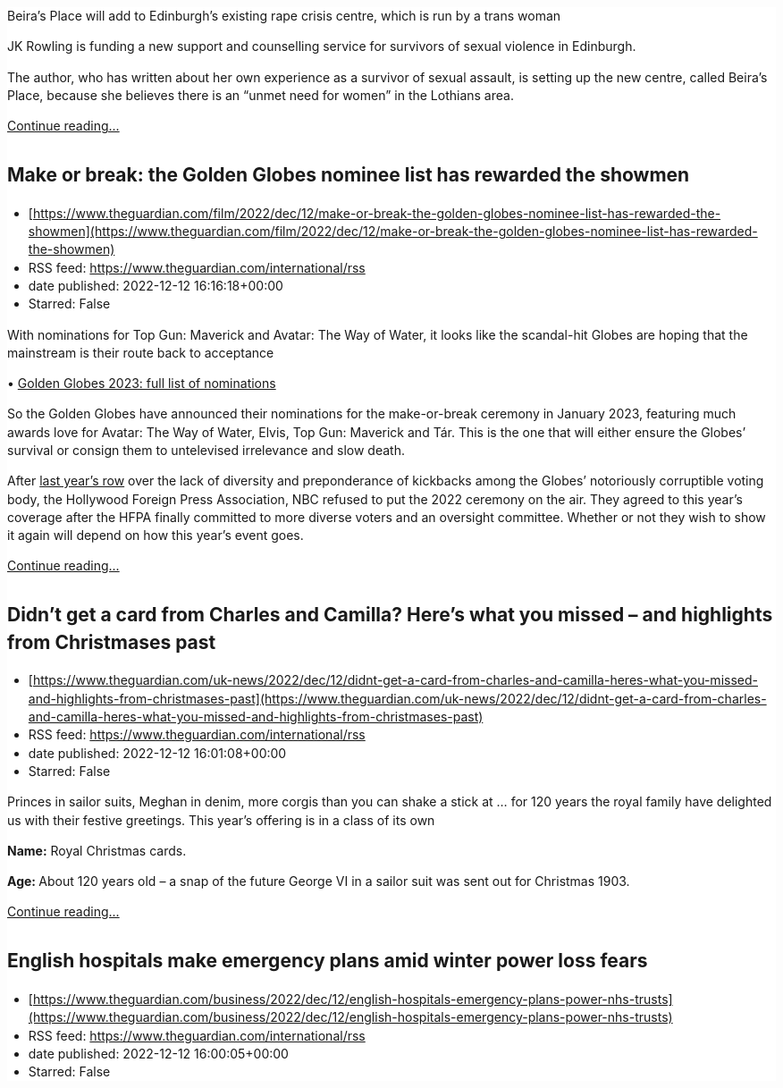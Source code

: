<p>Beira’s Place will add to Edinburgh’s existing rape crisis centre, which is run by a trans woman</p><p>JK Rowling is funding a new support and counselling service for survivors of sexual violence in Edinburgh.</p><p>The author, who has written about her own experience as a survivor of sexual assault, is setting up the new centre, called Beira’s Place, because she believes there is an “unmet need for women” in the Lothians area.</p> <a href="https://www.theguardian.com/books/2022/dec/12/jk-rowling-launches-support-centre-for-female-victims-of-sexual-violence">Continue reading...</a>

## Make or break: the Golden Globes nominee list has rewarded the showmen
 - [https://www.theguardian.com/film/2022/dec/12/make-or-break-the-golden-globes-nominee-list-has-rewarded-the-showmen](https://www.theguardian.com/film/2022/dec/12/make-or-break-the-golden-globes-nominee-list-has-rewarded-the-showmen)
 - RSS feed: https://www.theguardian.com/international/rss
 - date published: 2022-12-12 16:16:18+00:00
 - Starred: False

<p>With nominations for Top Gun: Maverick and Avatar: The Way of Water, it looks like the scandal-hit Globes are hoping that the mainstream is their route back to acceptance</p><p>• <a href="https://www.theguardian.com/film/2022/dec/12/golden-globes-2023-full-list-of-nominations">Golden Globes 2023: full list of nominations</a></p><p>So the Golden Globes have announced their nominations for the make-or-break ceremony in January 2023, featuring much awards love for Avatar: The Way of Water, Elvis, Top Gun: Maverick and Tár. This is the one that will either ensure the Globes’ survival or consign them to untelevised irrelevance and slow death.</p><p>After <a href="https://www.theguardian.com/film/2021/may/11/its-not-just-racism-and-sexism-the-golden-globes-have-been-sunk-by-sheer-stupidity">last year’s row</a> over the lack of diversity and preponderance of kickbacks among the Globes’ notoriously corruptible voting body, the Hollywood Foreign Press Association, NBC refused to put the 2022 ceremony on the air. They agreed to this year’s coverage after the HFPA finally committed to more diverse voters and an oversight committee. Whether or not they wish to show it again will depend on how this year’s event goes.</p> <a href="https://www.theguardian.com/film/2022/dec/12/make-or-break-the-golden-globes-nominee-list-has-rewarded-the-showmen">Continue reading...</a>

## Didn’t get a card from Charles and Camilla? Here’s what you missed – and highlights from Christmases past
 - [https://www.theguardian.com/uk-news/2022/dec/12/didnt-get-a-card-from-charles-and-camilla-heres-what-you-missed-and-highlights-from-christmases-past](https://www.theguardian.com/uk-news/2022/dec/12/didnt-get-a-card-from-charles-and-camilla-heres-what-you-missed-and-highlights-from-christmases-past)
 - RSS feed: https://www.theguardian.com/international/rss
 - date published: 2022-12-12 16:01:08+00:00
 - Starred: False

<p>Princes in sailor suits, Meghan in denim, more corgis than you can shake a stick at … for 120 years the royal family have delighted us with their festive greetings. This year’s offering is in a class of its own</p><p><strong>Name:</strong> Royal Christmas cards.</p><p><strong>Age: </strong>About 120 years old – a snap of the future George VI in a sailor suit was sent out for Christmas 1903.</p> <a href="https://www.theguardian.com/uk-news/2022/dec/12/didnt-get-a-card-from-charles-and-camilla-heres-what-you-missed-and-highlights-from-christmases-past">Continue reading...</a>

## English hospitals make emergency plans amid winter power loss fears
 - [https://www.theguardian.com/business/2022/dec/12/english-hospitals-emergency-plans-power-nhs-trusts](https://www.theguardian.com/business/2022/dec/12/english-hospitals-emergency-plans-power-nhs-trusts)
 - RSS feed: https://www.theguardian.com/international/rss
 - date published: 2022-12-12 16:00:05+00:00
 - Starred: False
